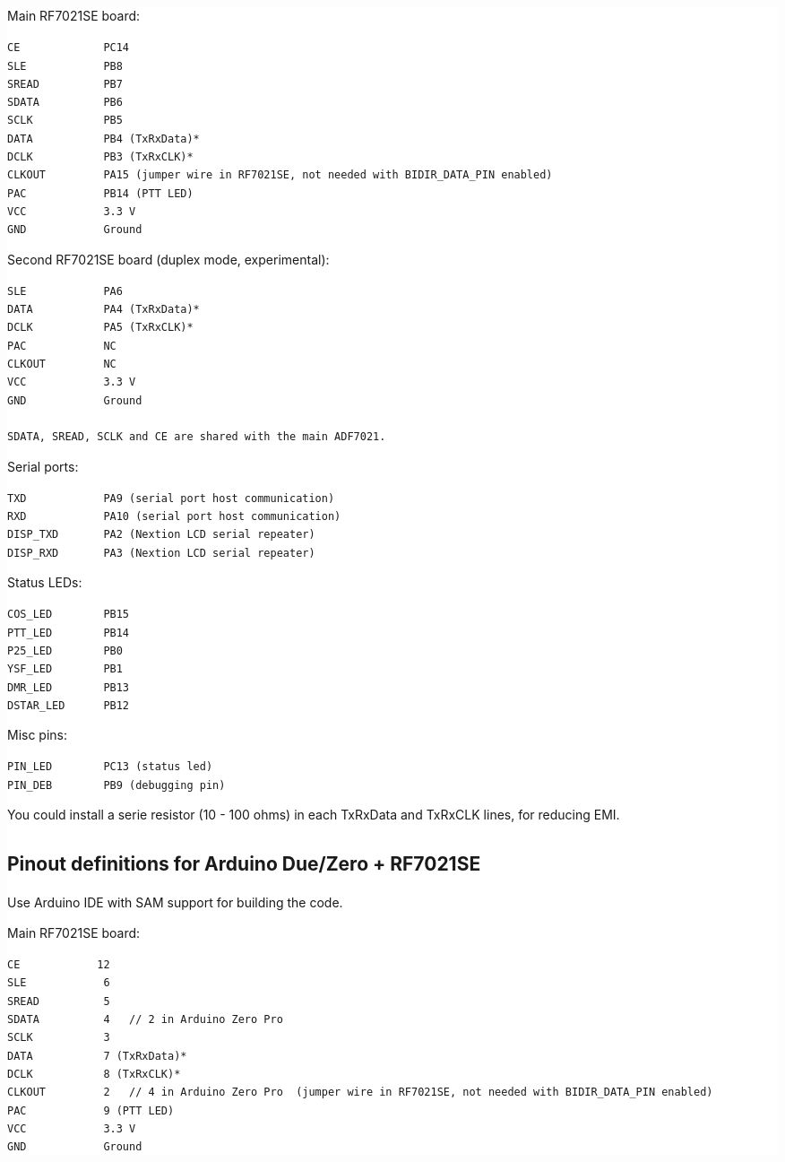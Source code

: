 Main RF7021SE board:

    CE             PC14
    SLE            PB8
    SREAD          PB7
    SDATA          PB6
    SCLK           PB5
    DATA           PB4 (TxRxData)*
    DCLK           PB3 (TxRxCLK)*
    CLKOUT         PA15 (jumper wire in RF7021SE, not needed with BIDIR_DATA_PIN enabled)
    PAC            PB14 (PTT LED)
    VCC            3.3 V
    GND            Ground

Second RF7021SE board (duplex mode, experimental):

    SLE            PA6
    DATA           PA4 (TxRxData)*
    DCLK           PA5 (TxRxCLK)*
    PAC            NC
    CLKOUT         NC
    VCC            3.3 V
    GND            Ground

    SDATA, SREAD, SCLK and CE are shared with the main ADF7021.

Serial ports:

    TXD            PA9 (serial port host communication)
    RXD            PA10 (serial port host communication)
    DISP_TXD       PA2 (Nextion LCD serial repeater)
    DISP_RXD       PA3 (Nextion LCD serial repeater)

Status LEDs:

    COS_LED        PB15
    PTT_LED        PB14
    P25_LED        PB0
    YSF_LED        PB1
    DMR_LED        PB13
    DSTAR_LED      PB12

Misc pins:

    PIN_LED        PC13 (status led)
    PIN_DEB        PB9 (debugging pin)

You could install a serie resistor (10 - 100 ohms) in each TxRxData and TxRxCLK lines, for
reducing EMI.

## Pinout definitions for Arduino Due/Zero + RF7021SE

Use Arduino IDE with SAM support for building the code.

Main RF7021SE board:

    CE            12
    SLE            6
    SREAD          5
    SDATA          4   // 2 in Arduino Zero Pro
    SCLK           3 
    DATA           7 (TxRxData)*
    DCLK           8 (TxRxCLK)*
    CLKOUT         2   // 4 in Arduino Zero Pro  (jumper wire in RF7021SE, not needed with BIDIR_DATA_PIN enabled)
    PAC            9 (PTT LED)
    VCC            3.3 V
    GND            Ground
